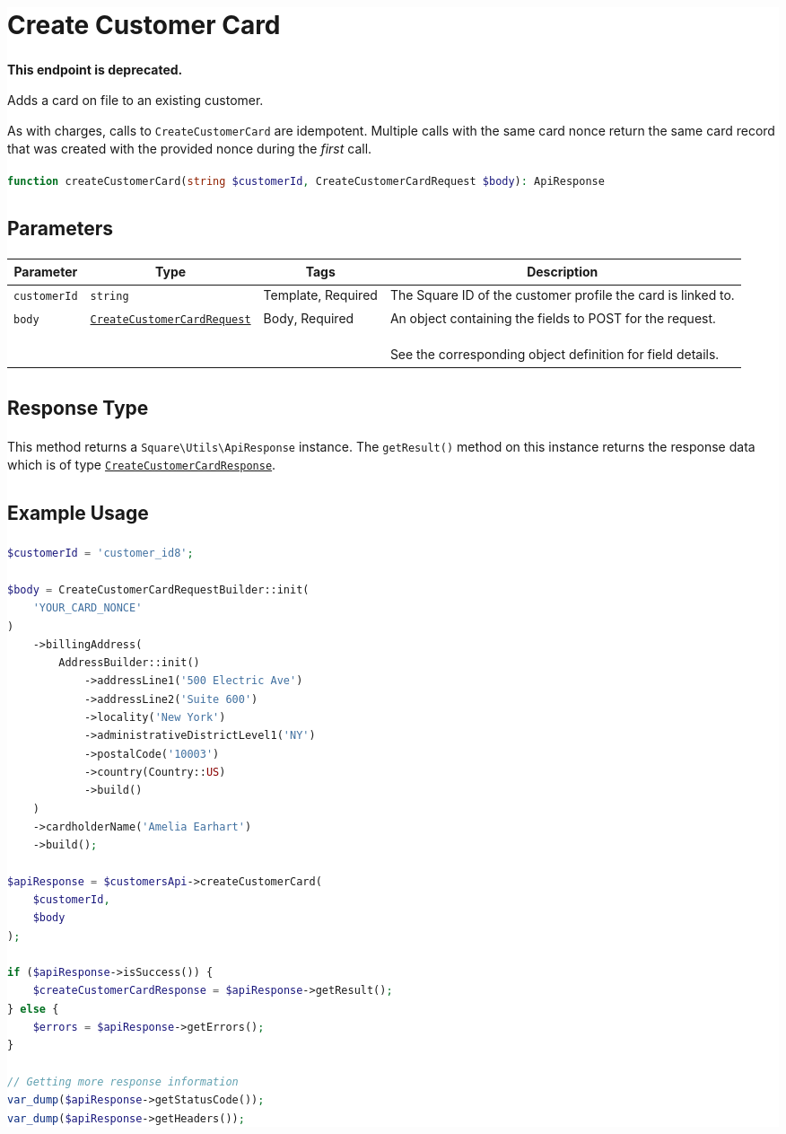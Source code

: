 
# Create Customer Card

**This endpoint is deprecated.**

Adds a card on file to an existing customer.

As with charges, calls to `CreateCustomerCard` are idempotent. Multiple
calls with the same card nonce return the same card record that was created
with the provided nonce during the _first_ call.

```php
function createCustomerCard(string $customerId, CreateCustomerCardRequest $body): ApiResponse
```

## Parameters

| Parameter | Type | Tags | Description |
|  --- | --- | --- | --- |
| `customerId` | `string` | Template, Required | The Square ID of the customer profile the card is linked to. |
| `body` | [`CreateCustomerCardRequest`](../../doc/models/create-customer-card-request.md) | Body, Required | An object containing the fields to POST for the request.<br><br>See the corresponding object definition for field details. |

## Response Type

This method returns a `Square\Utils\ApiResponse` instance. The `getResult()` method on this instance returns the response data which is of type [`CreateCustomerCardResponse`](../../doc/models/create-customer-card-response.md).

## Example Usage

```php
$customerId = 'customer_id8';

$body = CreateCustomerCardRequestBuilder::init(
    'YOUR_CARD_NONCE'
)
    ->billingAddress(
        AddressBuilder::init()
            ->addressLine1('500 Electric Ave')
            ->addressLine2('Suite 600')
            ->locality('New York')
            ->administrativeDistrictLevel1('NY')
            ->postalCode('10003')
            ->country(Country::US)
            ->build()
    )
    ->cardholderName('Amelia Earhart')
    ->build();

$apiResponse = $customersApi->createCustomerCard(
    $customerId,
    $body
);

if ($apiResponse->isSuccess()) {
    $createCustomerCardResponse = $apiResponse->getResult();
} else {
    $errors = $apiResponse->getErrors();
}

// Getting more response information
var_dump($apiResponse->getStatusCode());
var_dump($apiResponse->getHeaders());
```